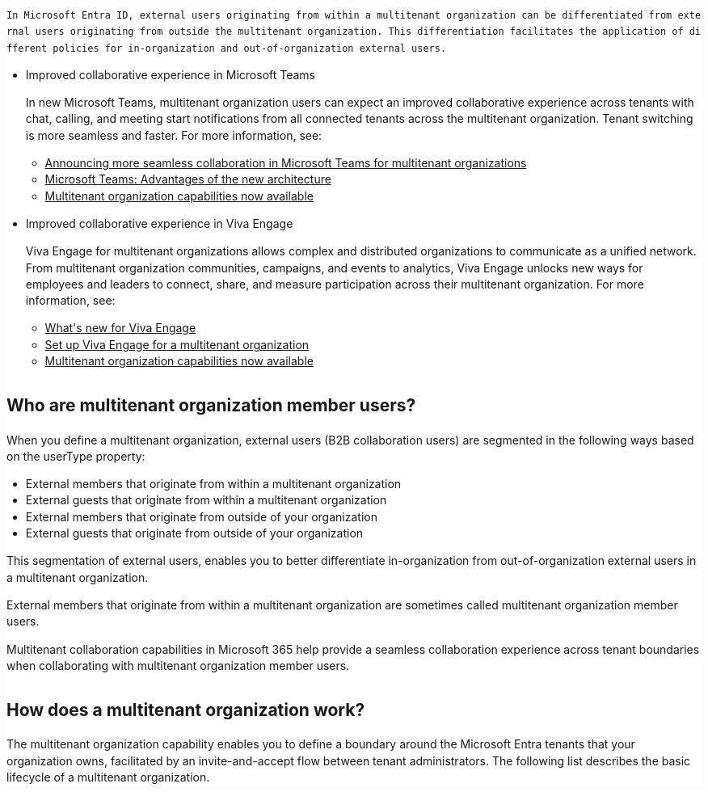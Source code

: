     In Microsoft Entra ID, external users originating from within a multitenant organization can be differentiated from external users originating from outside the multitenant organization. This differentiation facilitates the application of different policies for in-organization and out-of-organization external users.

- Improved collaborative experience in Microsoft Teams

    In new Microsoft Teams, multitenant organization users can expect an improved collaborative experience across tenants with chat, calling, and meeting start notifications from all connected tenants across the multitenant organization. Tenant switching is more seamless and faster. For more information, see:

    - [Announcing more seamless collaboration in Microsoft Teams for multitenant organizations](https://techcommunity.microsoft.com/t5/microsoft-teams-blog/announcing-more-seamless-collaboration-in-microsoft-teams-for/ba-p/3901092)
    - [Microsoft Teams: Advantages of the new architecture](https://techcommunity.microsoft.com/t5/microsoft-teams-blog/microsoft-teams-advantages-of-the-new-architecture/ba-p/3775704)
    - [Multitenant organization capabilities now available](https://techcommunity.microsoft.com/t5/microsoft-365-blog/multi-tenant-organization-capabilities-now-available-in/ba-p/4122812)

- Improved collaborative experience in Viva Engage

    Viva Engage for multitenant organizations allows complex and distributed organizations to communicate as a unified network. From multitenant organization communities, campaigns, and events to analytics, Viva Engage unlocks new ways for employees and leaders to connect, share, and measure participation across their multitenant organization. For more information, see:

    - [What's new for Viva Engage](https://techcommunity.microsoft.com/t5/viva-engage-blog/what-s-new-for-viva-engage-ignite-edition/ba-p/3981897)
    - [Set up Viva Engage for a multitenant organization](/Viva/engage/mto-setup)
    - [Multitenant organization capabilities now available](https://techcommunity.microsoft.com/t5/microsoft-365-blog/multi-tenant-organization-capabilities-now-available-in/ba-p/4122812)

## Who are multitenant organization member users?

When you define a multitenant organization, external users (B2B collaboration users) are segmented in the following ways based on the userType property:

- External members that originate from within a multitenant organization
- External guests that originate from within a multitenant organization
- External members that originate from outside of your organization
- External guests that originate from outside of your organization

This segmentation of external users, enables you to better differentiate in-organization from out-of-organization external users in a multitenant organization.

External members that originate from within a multitenant organization are sometimes called multitenant organization member users.

Multitenant collaboration capabilities in Microsoft 365 help provide a seamless collaboration experience across tenant boundaries when collaborating with multitenant organization member users.

## How does a multitenant organization work?

The multitenant organization capability enables you to define a boundary around the Microsoft Entra tenants that your organization owns, facilitated by an invite-and-accept flow between tenant administrators. The following list describes the basic lifecycle of a multitenant organization.
